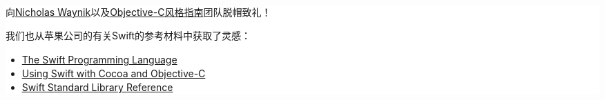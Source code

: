 向[Nicholas Waynik](https://github.com/ndubbs)以及[Objective-C风格指南](https://github.com/raywenderlich/objective-c-style-guide)团队脱帽致礼！

我们也从苹果公司的有关Swift的参考材料中获取了灵感：

* [The Swift Programming Language](https://developer.apple.com/library/prerelease/ios/documentation/swift/conceptual/swift_programming_language/index.html)
* [Using Swift with Cocoa and Objective-C](https://developer.apple.com/library/prerelease/ios/documentation/Swift/Conceptual/BuildingCocoaApps/index.html)
* [Swift Standard Library Reference](https://developer.apple.com/library/prerelease/ios/documentation/General/Reference/SwiftStandardLibraryReference/index.html)


[objc-style-guide]: https://github.com/raywenderlich/objective-c-style-guide

